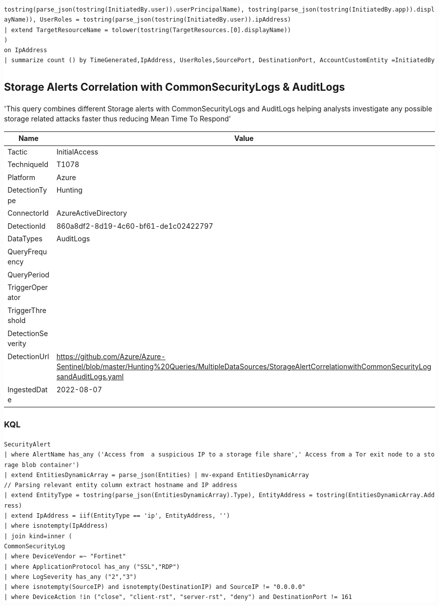 ```kql
tostring(parse_json(tostring(InitiatedBy.user)).userPrincipalName), tostring(parse_json(tostring(InitiatedBy.app)).displayName)), UserRoles = tostring(parse_json(tostring(InitiatedBy.user)).ipAddress)
| extend TargetResourceName = tolower(tostring(TargetResources.[0].displayName)) 
)
on IpAddress
| summarize count () by TimeGenerated,IpAddress, UserRoles,SourcePort, DestinationPort, AccountCustomEntity =InitiatedBy

```

## Storage Alerts Correlation with CommonSecurityLogs & AuditLogs

'This query combines different Storage alerts with CommonSecurityLogs and AuditLogs helping analysts investigate any possible storage related attacks faster
 thus reducing Mean Time To Respond'

|Name | Value |
| --- | --- |
|Tactic | InitialAccess|
|TechniqueId | T1078|
|Platform | Azure|
|DetectionType | Hunting |
|ConnectorId | AzureActiveDirectory |
|DetectionId | 860a8df2-8d19-4c60-bf61-de1c02422797 |
|DataTypes | AuditLogs |
|QueryFrequency |  |
|QueryPeriod |  |
|TriggerOperator |  |
|TriggerThreshold |  |
|DetectionSeverity |  |
|DetectionUrl | https://github.com/Azure/Azure-Sentinel/blob/master/Hunting%20Queries/MultipleDataSources/StorageAlertCorrelationwithCommonSecurityLogsandAuditLogs.yaml |
|IngestedDate | 2022-08-07 |

### KQL
```kql
SecurityAlert
| where AlertName has_any ('Access from  a suspicious IP to a storage file share','	Access from a Tor exit node to a storage blob container')
| extend EntitiesDynamicArray = parse_json(Entities) | mv-expand EntitiesDynamicArray
// Parsing relevant entity column extract hostname and IP address
| extend EntityType = tostring(parse_json(EntitiesDynamicArray).Type), EntityAddress = tostring(EntitiesDynamicArray.Address)
| extend IpAddress = iif(EntityType == 'ip', EntityAddress, '')
| where isnotempty(IpAddress) 
| join kind=inner (
CommonSecurityLog 
| where DeviceVendor =~ "Fortinet"
| where ApplicationProtocol has_any ("SSL","RDP")
| where LogSeverity has_any ("2","3")
| where isnotempty(SourceIP) and isnotempty(DestinationIP) and SourceIP != "0.0.0.0"
| where DeviceAction !in ("close", "client-rst", "server-rst", "deny") and DestinationPort != 161
```